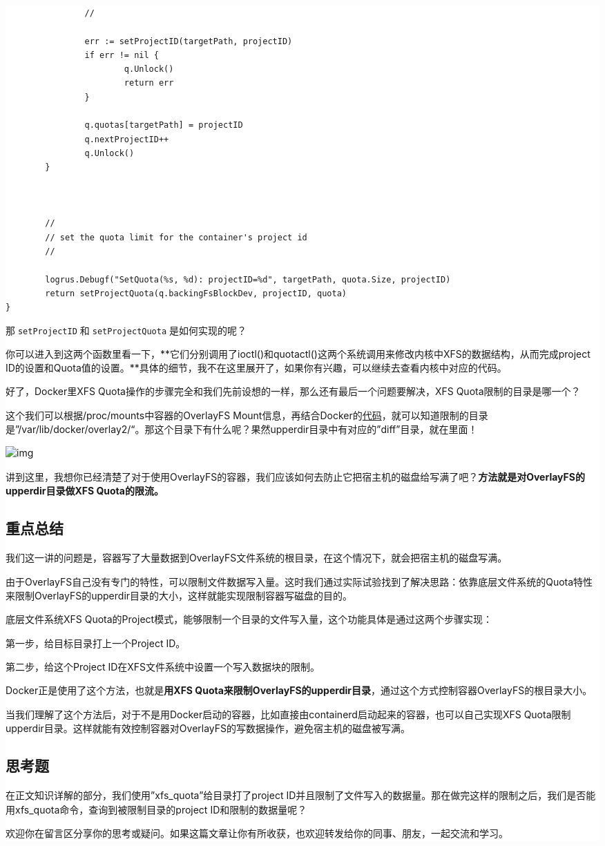 ```
                //

                err := setProjectID(targetPath, projectID)
                if err != nil {
                        q.Unlock()
                        return err
                }

                q.quotas[targetPath] = projectID
                q.nextProjectID++
                q.Unlock()
        }

 

        //
        // set the quota limit for the container's project id
        //

        logrus.Debugf("SetQuota(%s, %d): projectID=%d", targetPath, quota.Size, projectID)
        return setProjectQuota(q.backingFsBlockDev, projectID, quota)
}

```

那 `setProjectID` 和 `setProjectQuota` 是如何实现的呢？

你可以进入到这两个函数里看一下，**它们分别调用了ioctl()和quotactl()这两个系统调用来修改内核中XFS的数据结构，从而完成project ID的设置和Quota值的设置。**具体的细节，我不在这里展开了，如果你有兴趣，可以继续去查看内核中对应的代码。

好了，Docker里XFS Quota操作的步骤完全和我们先前设想的一样，那么还有最后一个问题要解决，XFS Quota限制的目录是哪一个？

这个我们可以根据/proc/mounts中容器的OverlayFS Mount信息，再结合Docker的[代码](https://github.com/moby/moby/blob/19.03/daemon/graphdriver/overlay2/overlay.go#L335)，就可以知道限制的目录是”/var/lib/docker/overlay2/“。那这个目录下有什么呢？果然upperdir目录中有对应的”diff”目录，就在里面！

![img](assets/4d4d995f052c9a8e3ff3e413c0e1199f.png)

讲到这里，我想你已经清楚了对于使用OverlayFS的容器，我们应该如何去防止它把宿主机的磁盘给写满了吧？**方法就是对OverlayFS的upperdir目录做XFS Quota的限流。**

## 重点总结

我们这一讲的问题是，容器写了大量数据到OverlayFS文件系统的根目录，在这个情况下，就会把宿主机的磁盘写满。

由于OverlayFS自己没有专门的特性，可以限制文件数据写入量。这时我们通过实际试验找到了解决思路：依靠底层文件系统的Quota特性来限制OverlayFS的upperdir目录的大小，这样就能实现限制容器写磁盘的目的。

底层文件系统XFS Quota的Project模式，能够限制一个目录的文件写入量，这个功能具体是通过这两个步骤实现：

第一步，给目标目录打上一个Project ID。

第二步，给这个Project ID在XFS文件系统中设置一个写入数据块的限制。

Docker正是使用了这个方法，也就是**用XFS Quota来限制OverlayFS的upperdir目录**，通过这个方式控制容器OverlayFS的根目录大小。

当我们理解了这个方法后，对于不是用Docker启动的容器，比如直接由containerd启动起来的容器，也可以自己实现XFS Quota限制upperdir目录。这样就能有效控制容器对OverlayFS的写数据操作，避免宿主机的磁盘被写满。

## 思考题

在正文知识详解的部分，我们使用”xfs\_quota”给目录打了project ID并且限制了文件写入的数据量。那在做完这样的限制之后，我们是否能用xfs\_quota命令，查询到被限制目录的project ID和限制的数据量呢？

欢迎你在留言区分享你的思考或疑问。如果这篇文章让你有所收获，也欢迎转发给你的同事、朋友，一起交流和学习。